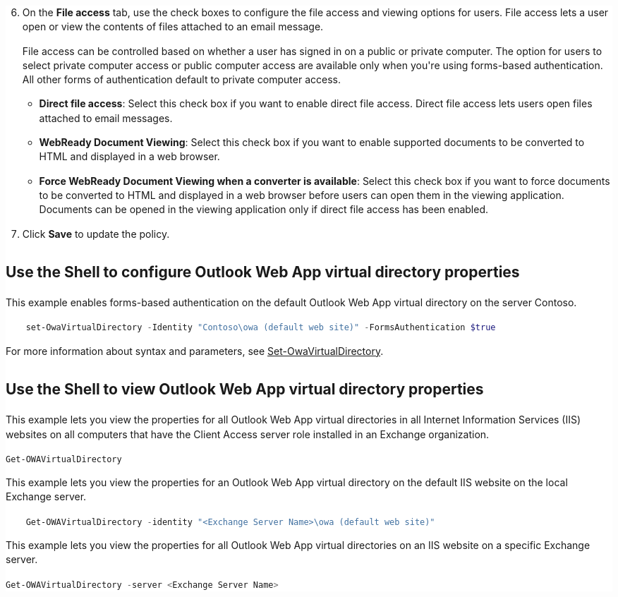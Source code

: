 6. On the **File access** tab, use the check boxes to configure the file access and viewing options for users. File access lets a user open or view the contents of files attached to an email message.

    File access can be controlled based on whether a user has signed in on a public or private computer. The option for users to select private computer access or public computer access are available only when you're using forms-based authentication. All other forms of authentication default to private computer access.

      - **Direct file access**: Select this check box if you want to enable direct file access. Direct file access lets users open files attached to email messages.

      - **WebReady Document Viewing**: Select this check box if you want to enable supported documents to be converted to HTML and displayed in a web browser.

      - **Force WebReady Document Viewing when a converter is available**: Select this check box if you want to force documents to be converted to HTML and displayed in a web browser before users can open them in the viewing application. Documents can be opened in the viewing application only if direct file access has been enabled.

7. Click **Save** to update the policy.

## Use the Shell to configure Outlook Web App virtual directory properties

This example enables forms-based authentication on the default Outlook Web App virtual directory on the server Contoso.

```powershell
    set-OwaVirtualDirectory -Identity "Contoso\owa (default web site)" -FormsAuthentication $true
```

For more information about syntax and parameters, see [Set-OwaVirtualDirectory](https://technet.microsoft.com/en-us/library/bb123515\(v=exchg.150\)).

## Use the Shell to view Outlook Web App virtual directory properties

This example lets you view the properties for all Outlook Web App virtual directories in all Internet Information Services (IIS) websites on all computers that have the Client Access server role installed in an Exchange organization.

```powershell
Get-OWAVirtualDirectory
```

This example lets you view the properties for an Outlook Web App virtual directory on the default IIS website on the local Exchange server.

```powershell
    Get-OWAVirtualDirectory -identity "<Exchange Server Name>\owa (default web site)"
```

This example lets you view the properties for all Outlook Web App virtual directories on an IIS website on a specific Exchange server.

```powershell
Get-OWAVirtualDirectory -server <Exchange Server Name>
```
